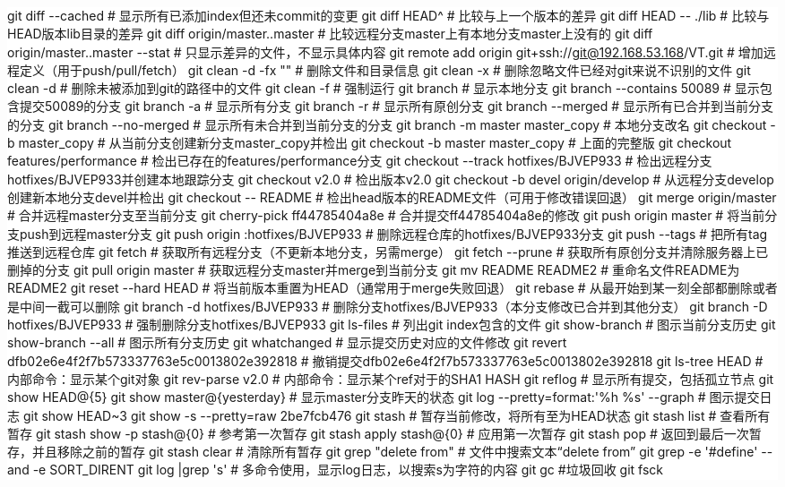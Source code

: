 git diff --cached                                         # 显示所有已添加index但还未commit的变更 
git diff HEAD^                                            # 比较与上一个版本的差异 
git diff HEAD -- ./lib                                    # 比较与HEAD版本lib目录的差异 
git diff origin/master..master                            # 比较远程分支master上有本地分支master上没有的 
git diff origin/master..master --stat                     # 只显示差异的文件，不显示具体内容 
git remote add origin git+ssh://git@192.168.53.168/VT.git # 增加远程定义（用于push/pull/fetch） 
git clean  -d  -fx ""                                     # 删除文件和目录信息
git clean -x 											  # 删除忽略文件已经对git来说不识别的文件
git clean -d 											  # 删除未被添加到git的路径中的文件
git clean -f 											  # 强制运行
git branch                                                # 显示本地分支 
git branch --contains 50089                               # 显示包含提交50089的分支 
git branch -a                                             # 显示所有分支 
git branch -r                                             # 显示所有原创分支 
git branch --merged                                       # 显示所有已合并到当前分支的分支 
git branch --no-merged                                    # 显示所有未合并到当前分支的分支 
git branch -m master master_copy                          # 本地分支改名 
git checkout -b master_copy                               # 从当前分支创建新分支master_copy并检出 
git checkout -b master master_copy                        # 上面的完整版 
git checkout features/performance                         # 检出已存在的features/performance分支 
git checkout --track hotfixes/BJVEP933                    # 检出远程分支hotfixes/BJVEP933并创建本地跟踪分支 
git checkout v2.0                                         # 检出版本v2.0
git checkout -b devel origin/develop                      # 从远程分支develop创建新本地分支devel并检出 
git checkout -- README                                    # 检出head版本的README文件（可用于修改错误回退） 
git merge origin/master                                   # 合并远程master分支至当前分支 
git cherry-pick ff44785404a8e                             # 合并提交ff44785404a8e的修改 
git push origin master                                    # 将当前分支push到远程master分支 
git push origin :hotfixes/BJVEP933                        # 删除远程仓库的hotfixes/BJVEP933分支 
git push --tags                                           # 把所有tag推送到远程仓库 
git fetch                                                 # 获取所有远程分支（不更新本地分支，另需merge） 
git fetch --prune                                         # 获取所有原创分支并清除服务器上已删掉的分支 
git pull origin master                                    # 获取远程分支master并merge到当前分支 
git mv README README2                                     # 重命名文件README为README2 
git reset --hard HEAD                                     # 将当前版本重置为HEAD（通常用于merge失败回退） 
git rebase 													#  从最开始到某一刻全部都删除或者是中间一截可以删除
git branch -d hotfixes/BJVEP933                           # 删除分支hotfixes/BJVEP933（本分支修改已合并到其他分支） 
git branch -D hotfixes/BJVEP933                           # 强制删除分支hotfixes/BJVEP933 
git ls-files                                              # 列出git index包含的文件 
git show-branch                                           # 图示当前分支历史 
git show-branch --all                                     # 图示所有分支历史 
git whatchanged                                           # 显示提交历史对应的文件修改 
git revert dfb02e6e4f2f7b573337763e5c0013802e392818       # 撤销提交dfb02e6e4f2f7b573337763e5c0013802e392818 
git ls-tree HEAD                                          # 内部命令：显示某个git对象 
git rev-parse v2.0                                        # 内部命令：显示某个ref对于的SHA1 HASH 
git reflog                                                # 显示所有提交，包括孤立节点 
git show HEAD@{5} 
git show master@{yesterday}                               # 显示master分支昨天的状态 
git log --pretty=format:'%h %s' --graph                   # 图示提交日志 
git show HEAD~3
git show -s --pretty=raw 2be7fcb476 
git stash                                                 # 暂存当前修改，将所有至为HEAD状态 
git stash list                                            # 查看所有暂存 
git stash show -p stash@{0}                               # 参考第一次暂存 
git stash apply stash@{0}                                 # 应用第一次暂存 
git stash pop											  # 返回到最后一次暂存，并且移除之前的暂存
git stash clear											  # 清除所有暂存
git grep "delete from"                                    # 文件中搜索文本“delete from” 
git grep -e '#define' --and -e SORT_DIRENT 
git log |grep  's'										  # 多命令使用，显示log日志，以搜索s为字符的内容
git gc                     								  #垃圾回收
git fsck
